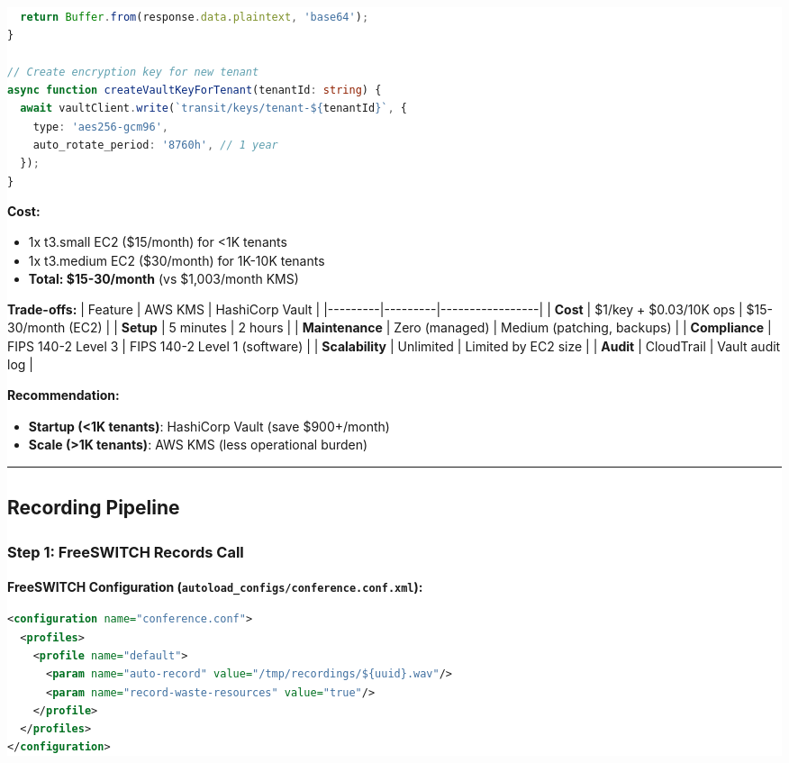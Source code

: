 ```typescript
  return Buffer.from(response.data.plaintext, 'base64');
}

// Create encryption key for new tenant
async function createVaultKeyForTenant(tenantId: string) {
  await vaultClient.write(`transit/keys/tenant-${tenantId}`, {
    type: 'aes256-gcm96',
    auto_rotate_period: '8760h', // 1 year
  });
}
```

**Cost:**
- 1x t3.small EC2 ($15/month) for <1K tenants
- 1x t3.medium EC2 ($30/month) for 1K-10K tenants
- **Total: $15-30/month** (vs $1,003/month KMS)

**Trade-offs:**
| Feature | AWS KMS | HashiCorp Vault |
|---------|---------|-----------------|
| **Cost** | $1/key + $0.03/10K ops | $15-30/month (EC2) |
| **Setup** | 5 minutes | 2 hours |
| **Maintenance** | Zero (managed) | Medium (patching, backups) |
| **Compliance** | FIPS 140-2 Level 3 | FIPS 140-2 Level 1 (software) |
| **Scalability** | Unlimited | Limited by EC2 size |
| **Audit** | CloudTrail | Vault audit log |

**Recommendation:**
- **Startup (<1K tenants)**: HashiCorp Vault (save $900+/month)
- **Scale (>1K tenants)**: AWS KMS (less operational burden)

---

## Recording Pipeline

### Step 1: FreeSWITCH Records Call

**FreeSWITCH Configuration (`autoload_configs/conference.conf.xml`):**
```xml
<configuration name="conference.conf">
  <profiles>
    <profile name="default">
      <param name="auto-record" value="/tmp/recordings/${uuid}.wav"/>
      <param name="record-waste-resources" value="true"/>
    </profile>
  </profiles>
</configuration>
```
